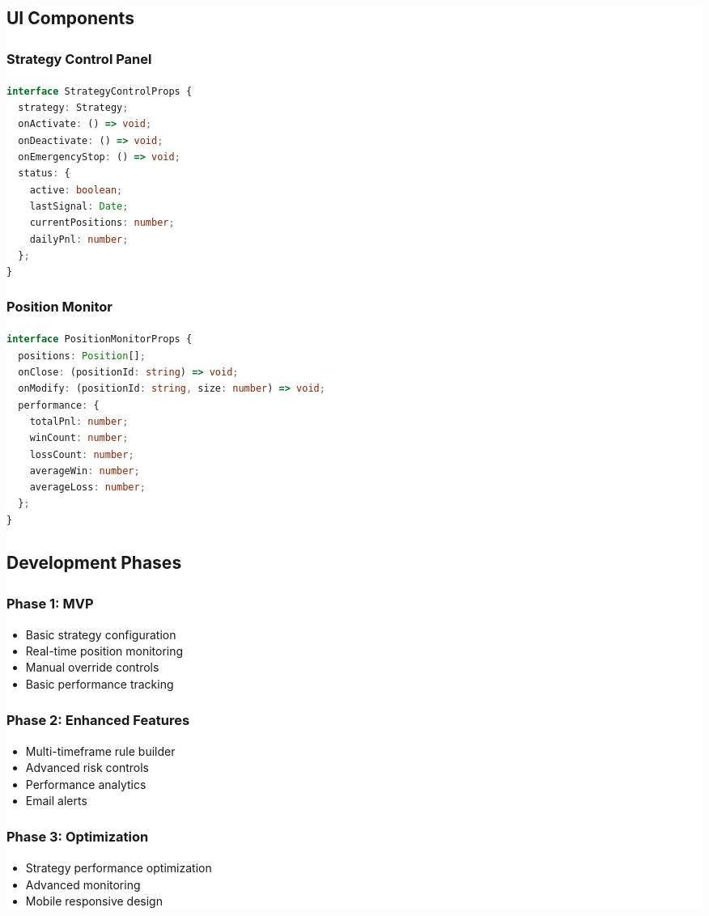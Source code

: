 ## UI Components

### Strategy Control Panel
```typescript
interface StrategyControlProps {
  strategy: Strategy;
  onActivate: () => void;
  onDeactivate: () => void;
  onEmergencyStop: () => void;
  status: {
    active: boolean;
    lastSignal: Date;
    currentPositions: number;
    dailyPnl: number;
  };
}
```

### Position Monitor
```typescript
interface PositionMonitorProps {
  positions: Position[];
  onClose: (positionId: string) => void;
  onModify: (positionId: string, size: number) => void;
  performance: {
    totalPnl: number;
    winCount: number;
    lossCount: number;
    averageWin: number;
    averageLoss: number;
  };
}
```

## Development Phases

### Phase 1: MVP
- Basic strategy configuration
- Real-time position monitoring
- Manual override controls
- Basic performance tracking

### Phase 2: Enhanced Features
- Multi-timeframe rule builder
- Advanced risk controls
- Performance analytics
- Email alerts

### Phase 3: Optimization
- Strategy performance optimization
- Advanced monitoring
- Mobile responsive design
